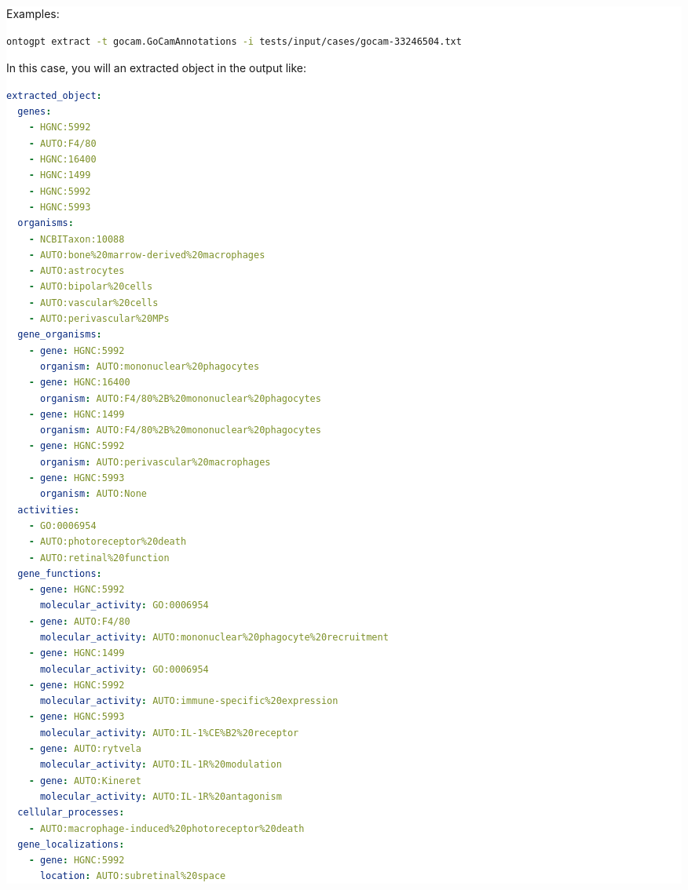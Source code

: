 Examples:

```bash
ontogpt extract -t gocam.GoCamAnnotations -i tests/input/cases/gocam-33246504.txt
```

In this case, you will an extracted object in the output like:

```yaml
extracted_object:
  genes:
    - HGNC:5992
    - AUTO:F4/80
    - HGNC:16400
    - HGNC:1499
    - HGNC:5992
    - HGNC:5993
  organisms:
    - NCBITaxon:10088
    - AUTO:bone%20marrow-derived%20macrophages
    - AUTO:astrocytes
    - AUTO:bipolar%20cells
    - AUTO:vascular%20cells
    - AUTO:perivascular%20MPs
  gene_organisms:
    - gene: HGNC:5992
      organism: AUTO:mononuclear%20phagocytes
    - gene: HGNC:16400
      organism: AUTO:F4/80%2B%20mononuclear%20phagocytes
    - gene: HGNC:1499
      organism: AUTO:F4/80%2B%20mononuclear%20phagocytes
    - gene: HGNC:5992
      organism: AUTO:perivascular%20macrophages
    - gene: HGNC:5993
      organism: AUTO:None
  activities:
    - GO:0006954
    - AUTO:photoreceptor%20death
    - AUTO:retinal%20function
  gene_functions:
    - gene: HGNC:5992
      molecular_activity: GO:0006954
    - gene: AUTO:F4/80
      molecular_activity: AUTO:mononuclear%20phagocyte%20recruitment
    - gene: HGNC:1499
      molecular_activity: GO:0006954
    - gene: HGNC:5992
      molecular_activity: AUTO:immune-specific%20expression
    - gene: HGNC:5993
      molecular_activity: AUTO:IL-1%CE%B2%20receptor
    - gene: AUTO:rytvela
      molecular_activity: AUTO:IL-1R%20modulation
    - gene: AUTO:Kineret
      molecular_activity: AUTO:IL-1R%20antagonism
  cellular_processes:
    - AUTO:macrophage-induced%20photoreceptor%20death
  gene_localizations:
    - gene: HGNC:5992
      location: AUTO:subretinal%20space
```
